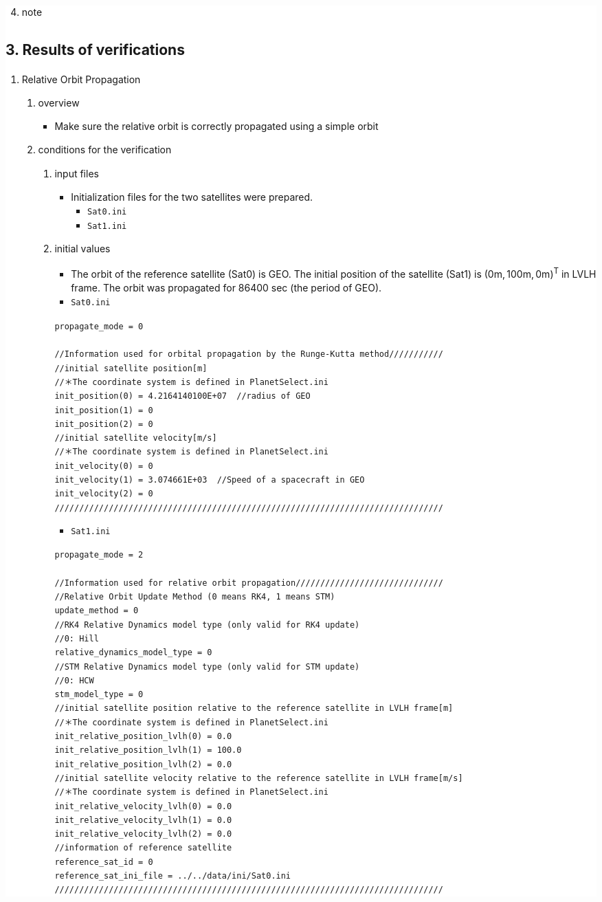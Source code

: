    4. note

## 3. Results of verifications

1. Relative Orbit Propagation
   1. overview
      
      - Make sure the relative orbit is correctly propagated using a simple orbit
       
   2. conditions for the verification
      1. input files
            - Initialization files for the two satellites were prepared.
                - `Sat0.ini`
                - `Sat1.ini`
      2. initial values
            - The orbit of the reference satellite (Sat0) is GEO. The initial position of the satellite (Sat1) is $(0\mathrm{m}, 100\mathrm{m}, 0\mathrm{m})^\mathrm{T}$ in LVLH frame. The orbit was propagated for 86400 sec (the period of GEO).  
            - `Sat0.ini`

            ```
            propagate_mode = 0
            
            //Information used for orbital propagation by the Runge-Kutta method///////////
            //initial satellite position[m] 
            //＊The coordinate system is defined in PlanetSelect.ini
            init_position(0) = 4.2164140100E+07  //radius of GEO
            init_position(1) = 0
            init_position(2) = 0
            //initial satellite velocity[m/s]
            //＊The coordinate system is defined in PlanetSelect.ini
            init_velocity(0) = 0
            init_velocity(1) = 3.074661E+03  //Speed of a spacecraft in GEO
            init_velocity(2) = 0
            ///////////////////////////////////////////////////////////////////////////////
            ```

            - `Sat1.ini`

            ```
            propagate_mode = 2

            //Information used for relative orbit propagation//////////////////////////////
            //Relative Orbit Update Method (0 means RK4, 1 means STM)
            update_method = 0
            //RK4 Relative Dynamics model type (only valid for RK4 update)
            //0: Hill
            relative_dynamics_model_type = 0
            //STM Relative Dynamics model type (only valid for STM update)
            //0: HCW
            stm_model_type = 0
            //initial satellite position relative to the reference satellite in LVLH frame[m]
            //＊The coordinate system is defined in PlanetSelect.ini
            init_relative_position_lvlh(0) = 0.0
            init_relative_position_lvlh(1) = 100.0
            init_relative_position_lvlh(2) = 0.0
            //initial satellite velocity relative to the reference satellite in LVLH frame[m/s]
            //＊The coordinate system is defined in PlanetSelect.ini
            init_relative_velocity_lvlh(0) = 0.0
            init_relative_velocity_lvlh(1) = 0.0
            init_relative_velocity_lvlh(2) = 0.0
            //information of reference satellite
            reference_sat_id = 0
            reference_sat_ini_file = ../../data/ini/Sat0.ini
            ///////////////////////////////////////////////////////////////////////////////
            ```
